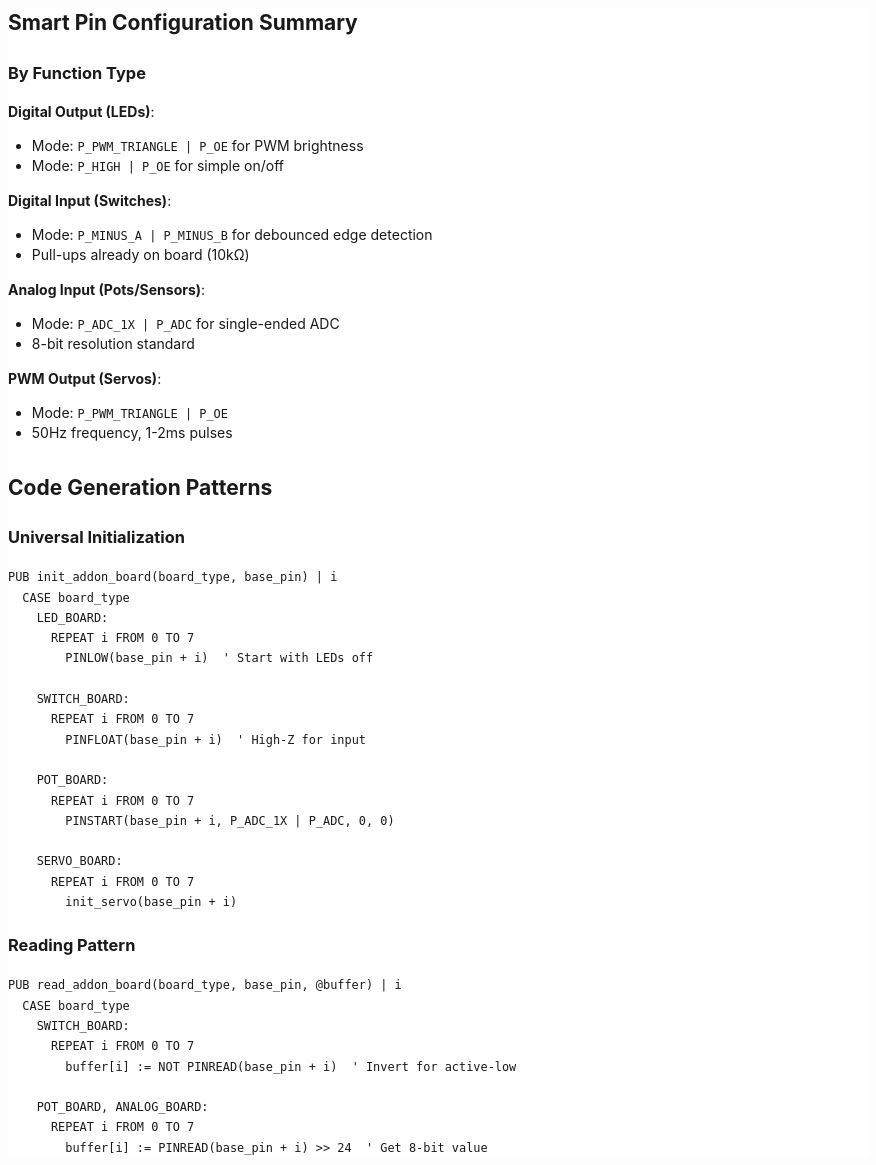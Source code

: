 ## Smart Pin Configuration Summary

### By Function Type

**Digital Output (LEDs)**:
- Mode: `P_PWM_TRIANGLE | P_OE` for PWM brightness
- Mode: `P_HIGH | P_OE` for simple on/off

**Digital Input (Switches)**:
- Mode: `P_MINUS_A | P_MINUS_B` for debounced edge detection
- Pull-ups already on board (10kΩ)

**Analog Input (Pots/Sensors)**:
- Mode: `P_ADC_1X | P_ADC` for single-ended ADC
- 8-bit resolution standard

**PWM Output (Servos)**:
- Mode: `P_PWM_TRIANGLE | P_OE`
- 50Hz frequency, 1-2ms pulses

## Code Generation Patterns

### Universal Initialization
```spin2
PUB init_addon_board(board_type, base_pin) | i
  CASE board_type
    LED_BOARD:
      REPEAT i FROM 0 TO 7
        PINLOW(base_pin + i)  ' Start with LEDs off
    
    SWITCH_BOARD:
      REPEAT i FROM 0 TO 7
        PINFLOAT(base_pin + i)  ' High-Z for input
    
    POT_BOARD:
      REPEAT i FROM 0 TO 7
        PINSTART(base_pin + i, P_ADC_1X | P_ADC, 0, 0)
    
    SERVO_BOARD:
      REPEAT i FROM 0 TO 7
        init_servo(base_pin + i)
```

### Reading Pattern
```spin2
PUB read_addon_board(board_type, base_pin, @buffer) | i
  CASE board_type
    SWITCH_BOARD:
      REPEAT i FROM 0 TO 7
        buffer[i] := NOT PINREAD(base_pin + i)  ' Invert for active-low
    
    POT_BOARD, ANALOG_BOARD:
      REPEAT i FROM 0 TO 7
        buffer[i] := PINREAD(base_pin + i) >> 24  ' Get 8-bit value
```
